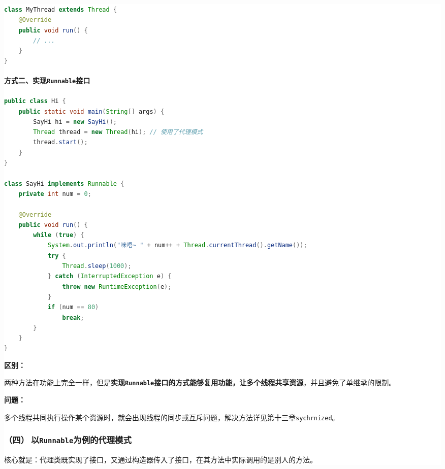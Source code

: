 ```java
class MyThread extends Thread {
    @Override
    public void run() {
        // ...
    }
}
```



#### 方式二、实现`Runnable`接口

```java
public class Hi {
    public static void main(String[] args) {
        SayHi hi = new SayHi();
        Thread thread = new Thread(hi); // 使用了代理模式
        thread.start();
    }
}

class SayHi implements Runnable {
    private int num = 0;

    @Override
    public void run() {
        while (true) {
            System.out.println("咪唔~ " + num++ + Thread.currentThread().getName());
            try {
                Thread.sleep(1000);
            } catch (InterruptedException e) {
                throw new RuntimeException(e);
            }
            if (num == 80)
                break;
        }
    }
}
```



**区别：**

两种方法在功能上完全一样，但是**实现`Runnable`接口的方式能够复用功能，让多个线程共享资源**，并且避免了单继承的限制。



**问题：**

多个线程共同执行操作某个资源时，就会出现线程的同步或互斥问题，解决方法详见第十三章`sychrnized`。



### （四） 以`Runnable`为例的代理模式

核心就是：代理类既实现了接口，又通过构造器传入了接口，在其方法中实际调用的是别人的方法。

